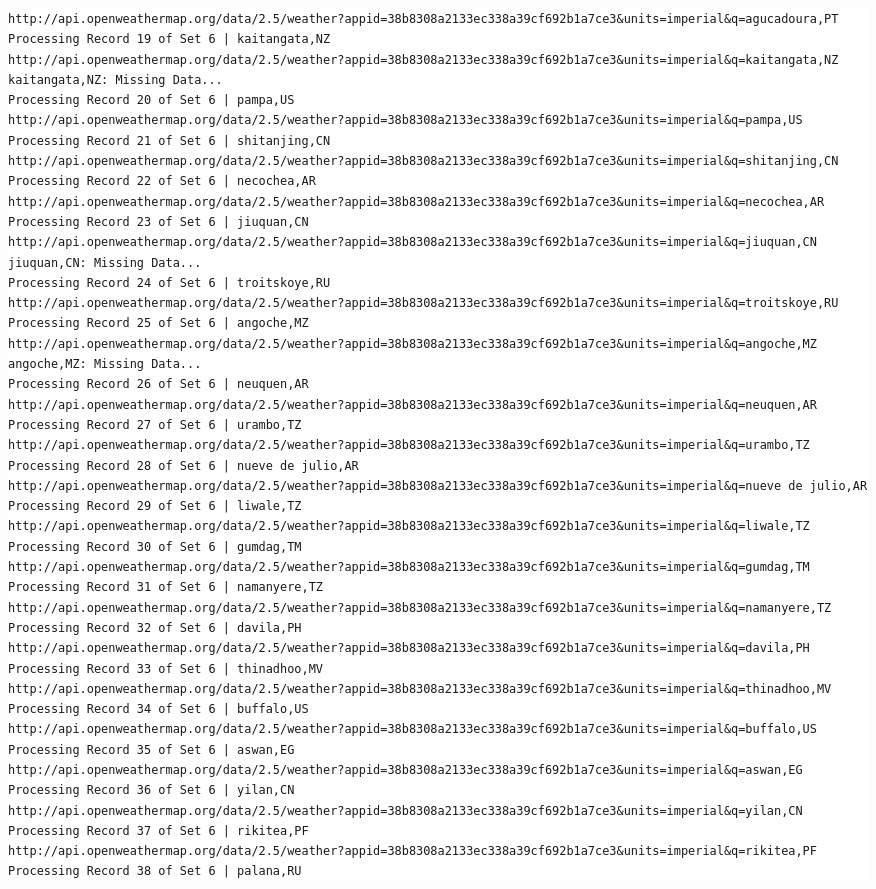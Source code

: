     http://api.openweathermap.org/data/2.5/weather?appid=38b8308a2133ec338a39cf692b1a7ce3&units=imperial&q=agucadoura,PT
    Processing Record 19 of Set 6 | kaitangata,NZ
    http://api.openweathermap.org/data/2.5/weather?appid=38b8308a2133ec338a39cf692b1a7ce3&units=imperial&q=kaitangata,NZ
    kaitangata,NZ: Missing Data...
    Processing Record 20 of Set 6 | pampa,US
    http://api.openweathermap.org/data/2.5/weather?appid=38b8308a2133ec338a39cf692b1a7ce3&units=imperial&q=pampa,US
    Processing Record 21 of Set 6 | shitanjing,CN
    http://api.openweathermap.org/data/2.5/weather?appid=38b8308a2133ec338a39cf692b1a7ce3&units=imperial&q=shitanjing,CN
    Processing Record 22 of Set 6 | necochea,AR
    http://api.openweathermap.org/data/2.5/weather?appid=38b8308a2133ec338a39cf692b1a7ce3&units=imperial&q=necochea,AR
    Processing Record 23 of Set 6 | jiuquan,CN
    http://api.openweathermap.org/data/2.5/weather?appid=38b8308a2133ec338a39cf692b1a7ce3&units=imperial&q=jiuquan,CN
    jiuquan,CN: Missing Data...
    Processing Record 24 of Set 6 | troitskoye,RU
    http://api.openweathermap.org/data/2.5/weather?appid=38b8308a2133ec338a39cf692b1a7ce3&units=imperial&q=troitskoye,RU
    Processing Record 25 of Set 6 | angoche,MZ
    http://api.openweathermap.org/data/2.5/weather?appid=38b8308a2133ec338a39cf692b1a7ce3&units=imperial&q=angoche,MZ
    angoche,MZ: Missing Data...
    Processing Record 26 of Set 6 | neuquen,AR
    http://api.openweathermap.org/data/2.5/weather?appid=38b8308a2133ec338a39cf692b1a7ce3&units=imperial&q=neuquen,AR
    Processing Record 27 of Set 6 | urambo,TZ
    http://api.openweathermap.org/data/2.5/weather?appid=38b8308a2133ec338a39cf692b1a7ce3&units=imperial&q=urambo,TZ
    Processing Record 28 of Set 6 | nueve de julio,AR
    http://api.openweathermap.org/data/2.5/weather?appid=38b8308a2133ec338a39cf692b1a7ce3&units=imperial&q=nueve de julio,AR
    Processing Record 29 of Set 6 | liwale,TZ
    http://api.openweathermap.org/data/2.5/weather?appid=38b8308a2133ec338a39cf692b1a7ce3&units=imperial&q=liwale,TZ
    Processing Record 30 of Set 6 | gumdag,TM
    http://api.openweathermap.org/data/2.5/weather?appid=38b8308a2133ec338a39cf692b1a7ce3&units=imperial&q=gumdag,TM
    Processing Record 31 of Set 6 | namanyere,TZ
    http://api.openweathermap.org/data/2.5/weather?appid=38b8308a2133ec338a39cf692b1a7ce3&units=imperial&q=namanyere,TZ
    Processing Record 32 of Set 6 | davila,PH
    http://api.openweathermap.org/data/2.5/weather?appid=38b8308a2133ec338a39cf692b1a7ce3&units=imperial&q=davila,PH
    Processing Record 33 of Set 6 | thinadhoo,MV
    http://api.openweathermap.org/data/2.5/weather?appid=38b8308a2133ec338a39cf692b1a7ce3&units=imperial&q=thinadhoo,MV
    Processing Record 34 of Set 6 | buffalo,US
    http://api.openweathermap.org/data/2.5/weather?appid=38b8308a2133ec338a39cf692b1a7ce3&units=imperial&q=buffalo,US
    Processing Record 35 of Set 6 | aswan,EG
    http://api.openweathermap.org/data/2.5/weather?appid=38b8308a2133ec338a39cf692b1a7ce3&units=imperial&q=aswan,EG
    Processing Record 36 of Set 6 | yilan,CN
    http://api.openweathermap.org/data/2.5/weather?appid=38b8308a2133ec338a39cf692b1a7ce3&units=imperial&q=yilan,CN
    Processing Record 37 of Set 6 | rikitea,PF
    http://api.openweathermap.org/data/2.5/weather?appid=38b8308a2133ec338a39cf692b1a7ce3&units=imperial&q=rikitea,PF
    Processing Record 38 of Set 6 | palana,RU